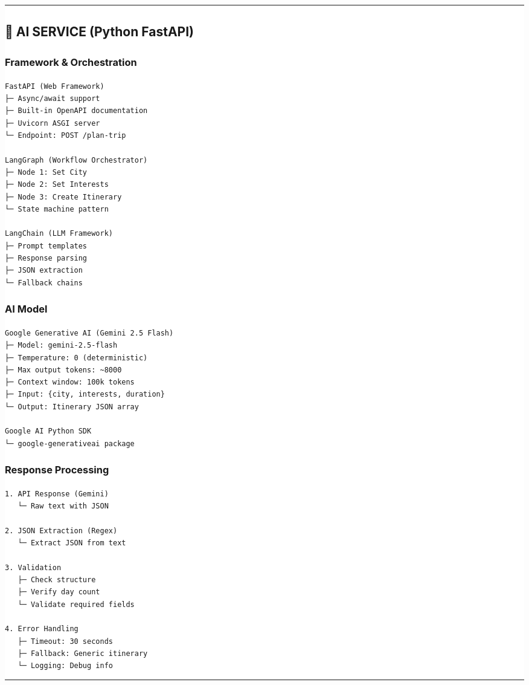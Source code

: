 
---

## 🤖 AI SERVICE (Python FastAPI)

### Framework & Orchestration
```
FastAPI (Web Framework)
├─ Async/await support
├─ Built-in OpenAPI documentation
├─ Uvicorn ASGI server
└─ Endpoint: POST /plan-trip

LangGraph (Workflow Orchestrator)
├─ Node 1: Set City
├─ Node 2: Set Interests
├─ Node 3: Create Itinerary
└─ State machine pattern

LangChain (LLM Framework)
├─ Prompt templates
├─ Response parsing
├─ JSON extraction
└─ Fallback chains
```

### AI Model
```
Google Generative AI (Gemini 2.5 Flash)
├─ Model: gemini-2.5-flash
├─ Temperature: 0 (deterministic)
├─ Max output tokens: ~8000
├─ Context window: 100k tokens
├─ Input: {city, interests, duration}
└─ Output: Itinerary JSON array

Google AI Python SDK
└─ google-generativeai package
```

### Response Processing
```
1. API Response (Gemini)
   └─ Raw text with JSON

2. JSON Extraction (Regex)
   └─ Extract JSON from text

3. Validation
   ├─ Check structure
   ├─ Verify day count
   └─ Validate required fields

4. Error Handling
   ├─ Timeout: 30 seconds
   ├─ Fallback: Generic itinerary
   └─ Logging: Debug info
```

---